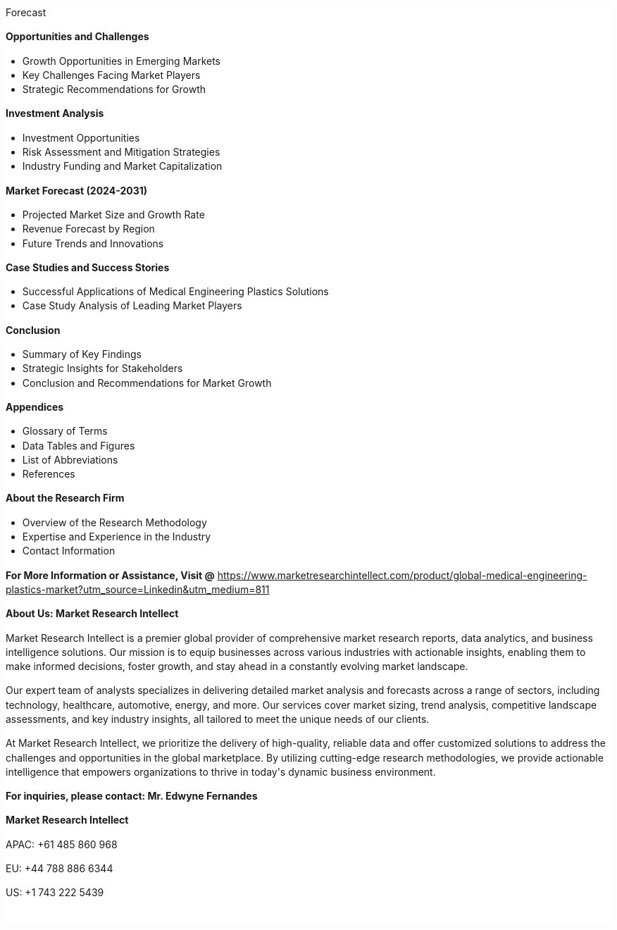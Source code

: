 Forecast</li></ul><p><strong>Opportunities and Challenges</strong></p><ul><li>Growth Opportunities in Emerging Markets</li><li>Key Challenges Facing Market Players</li><li>Strategic Recommendations for Growth</li></ul><p><strong>Investment Analysis</strong></p><ul><li>Investment Opportunities</li><li>Risk Assessment and Mitigation Strategies</li><li>Industry Funding and Market Capitalization</li></ul><p><strong>Market Forecast (2024-2031)</strong></p><ul><li>Projected Market Size and Growth Rate</li><li>Revenue Forecast by Region</li><li>Future Trends and Innovations</li></ul><p><strong>Case Studies and Success Stories</strong></p><ul><li>Successful Applications of Medical Engineering Plastics Solutions</li><li>Case Study Analysis of Leading Market Players</li></ul><p><strong>Conclusion</strong></p><ul><li>Summary of Key Findings</li><li>Strategic Insights for Stakeholders</li><li>Conclusion and Recommendations for Market Growth</li></ul><p><strong>Appendices</strong></p><ul><li>Glossary of Terms</li><li>Data Tables and Figures</li><li>List of Abbreviations</li><li>References</li></ul><p><strong>About the Research Firm</strong></p><ul><li>Overview of the Research Methodology</li><li>Expertise and Experience in the Industry</li><li>Contact Information</li></ul></div><div class="article-main__content" data-test-id="publishing-text-block"><p><span class="font-[700]"><strong>For More Information or Assistance, Visit @</strong>&nbsp;<a href="https://www.marketresearchintellect.com/product/global-medical-engineering-plastics-market?utm_source=Linkedin&utm_medium=811">https://www.marketresearchintellect.com/product/global-medical-engineering-plastics-market?utm_source=Linkedin&utm_medium=811</a></span></p><p><strong>About Us: Market Research Intellect</strong></p><p>Market Research Intellect is a premier global provider of comprehensive market research reports, data analytics, and business intelligence solutions. Our mission is to equip businesses across various industries with actionable insights, enabling them to make informed decisions, foster growth, and stay ahead in a constantly evolving market landscape.</p><p>Our expert team of analysts specializes in delivering detailed market analysis and forecasts across a range of sectors, including technology, healthcare, automotive, energy, and more. Our services cover market sizing, trend analysis, competitive landscape assessments, and key industry insights, all tailored to meet the unique needs of our clients.</p><p>At Market Research Intellect, we prioritize the delivery of high-quality, reliable data and offer customized solutions to address the challenges and opportunities in the global marketplace. By utilizing cutting-edge research methodologies, we provide actionable intelligence that empowers organizations to thrive in today's dynamic business environment.</p><p><strong>For inquiries, please contact: Mr. Edwyne Fernandes</strong></p><p><strong>Market Research Intellect</strong></p><p>APAC: +61 485 860 968</p><p>EU: +44 788 886 6344</p><p>US: +1 743 222 5439</p></div><div class="article-main__content" data-test-id="publishing-text-block">&nbsp;</div>
